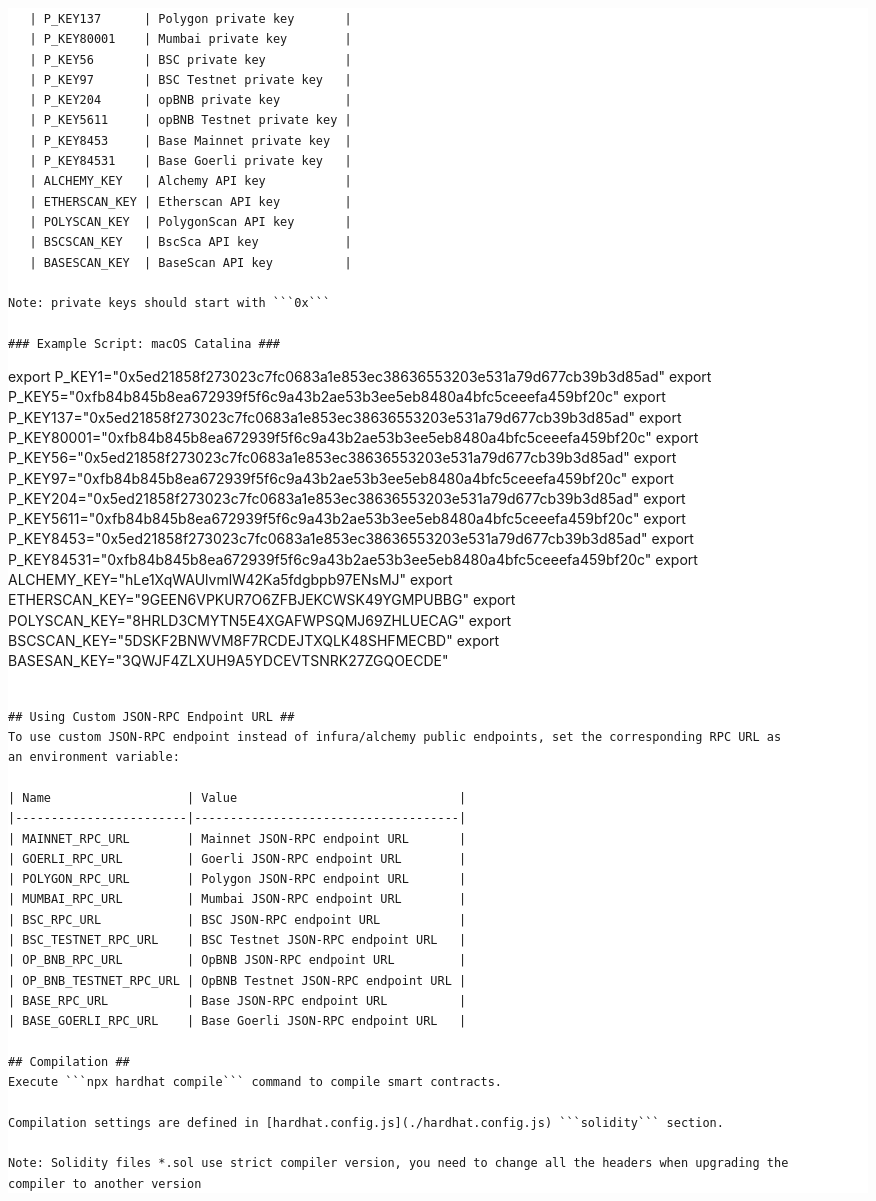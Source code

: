 ```
   | P_KEY137      | Polygon private key       |
   | P_KEY80001    | Mumbai private key        |
   | P_KEY56       | BSC private key           |
   | P_KEY97       | BSC Testnet private key   |
   | P_KEY204      | opBNB private key         |
   | P_KEY5611     | opBNB Testnet private key |
   | P_KEY8453     | Base Mainnet private key  |
   | P_KEY84531    | Base Goerli private key   |
   | ALCHEMY_KEY   | Alchemy API key           |
   | ETHERSCAN_KEY | Etherscan API key         |
   | POLYSCAN_KEY  | PolygonScan API key       |
   | BSCSCAN_KEY   | BscSca API key            |
   | BASESCAN_KEY  | BaseScan API key          |

Note: private keys should start with ```0x```

### Example Script: macOS Catalina ###
```
export P_KEY1="0x5ed21858f273023c7fc0683a1e853ec38636553203e531a79d677cb39b3d85ad"
export P_KEY5="0xfb84b845b8ea672939f5f6c9a43b2ae53b3ee5eb8480a4bfc5ceeefa459bf20c"
export P_KEY137="0x5ed21858f273023c7fc0683a1e853ec38636553203e531a79d677cb39b3d85ad"
export P_KEY80001="0xfb84b845b8ea672939f5f6c9a43b2ae53b3ee5eb8480a4bfc5ceeefa459bf20c"
export P_KEY56="0x5ed21858f273023c7fc0683a1e853ec38636553203e531a79d677cb39b3d85ad"
export P_KEY97="0xfb84b845b8ea672939f5f6c9a43b2ae53b3ee5eb8480a4bfc5ceeefa459bf20c"
export P_KEY204="0x5ed21858f273023c7fc0683a1e853ec38636553203e531a79d677cb39b3d85ad"
export P_KEY5611="0xfb84b845b8ea672939f5f6c9a43b2ae53b3ee5eb8480a4bfc5ceeefa459bf20c"
export P_KEY8453="0x5ed21858f273023c7fc0683a1e853ec38636553203e531a79d677cb39b3d85ad"
export P_KEY84531="0xfb84b845b8ea672939f5f6c9a43b2ae53b3ee5eb8480a4bfc5ceeefa459bf20c"
export ALCHEMY_KEY="hLe1XqWAUlvmlW42Ka5fdgbpb97ENsMJ"
export ETHERSCAN_KEY="9GEEN6VPKUR7O6ZFBJEKCWSK49YGMPUBBG"
export POLYSCAN_KEY="8HRLD3CMYTN5E4XGAFWPSQMJ69ZHLUECAG"
export BSCSCAN_KEY="5DSKF2BNWVM8F7RCDEJTXQLK48SHFMECBD"
export BASESAN_KEY="3QWJF4ZLXUH9A5YDCEVTSNRK27ZGQOECDE"
```

## Using Custom JSON-RPC Endpoint URL ##
To use custom JSON-RPC endpoint instead of infura/alchemy public endpoints, set the corresponding RPC URL as
an environment variable:

| Name                   | Value                               |
|------------------------|-------------------------------------|
| MAINNET_RPC_URL        | Mainnet JSON-RPC endpoint URL       |
| GOERLI_RPC_URL         | Goerli JSON-RPC endpoint URL        |
| POLYGON_RPC_URL        | Polygon JSON-RPC endpoint URL       |
| MUMBAI_RPC_URL         | Mumbai JSON-RPC endpoint URL        |
| BSC_RPC_URL            | BSC JSON-RPC endpoint URL           |
| BSC_TESTNET_RPC_URL    | BSC Testnet JSON-RPC endpoint URL   |
| OP_BNB_RPC_URL         | OpBNB JSON-RPC endpoint URL         |
| OP_BNB_TESTNET_RPC_URL | OpBNB Testnet JSON-RPC endpoint URL |
| BASE_RPC_URL           | Base JSON-RPC endpoint URL          |
| BASE_GOERLI_RPC_URL    | Base Goerli JSON-RPC endpoint URL   |

## Compilation ##
Execute ```npx hardhat compile``` command to compile smart contracts.

Compilation settings are defined in [hardhat.config.js](./hardhat.config.js) ```solidity``` section.

Note: Solidity files *.sol use strict compiler version, you need to change all the headers when upgrading the
compiler to another version 

```
